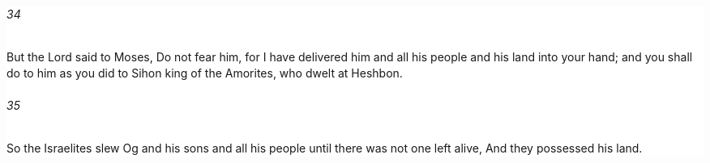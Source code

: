 ###### 34 

But the Lord said to Moses, Do not fear him, for I have delivered him and all his people and his land into your hand; and you shall do to him as you did to Sihon king of the Amorites, who dwelt at Heshbon. 

###### 35 

So the Israelites slew Og and his sons and all his people until there was not one left alive, And they possessed his land.
